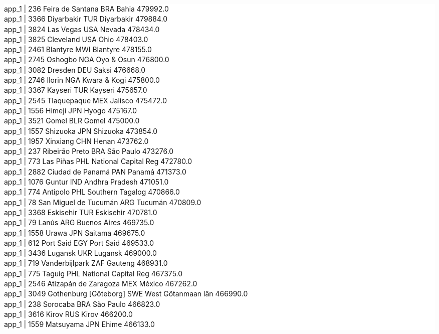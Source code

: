 app_1  | 236                  Feira de Santana          BRA                       Bahia                     479992.0                 
app_1  | 3366                 Diyarbakir                TUR                       Diyarbakir                479884.0                 
app_1  | 3824                 Las Vegas                 USA                       Nevada                    478434.0                 
app_1  | 3825                 Cleveland                 USA                       Ohio                      478403.0                 
app_1  | 2461                 Blantyre                  MWI                       Blantyre                  478155.0                 
app_1  | 2745                 Oshogbo                   NGA                       Oyo & Osun                476800.0                 
app_1  | 3082                 Dresden                   DEU                       Saksi                     476668.0                 
app_1  | 2746                 Ilorin                    NGA                       Kwara & Kogi              475800.0                 
app_1  | 3367                 Kayseri                   TUR                       Kayseri                   475657.0                 
app_1  | 2545                 Tlaquepaque               MEX                       Jalisco                   475472.0                 
app_1  | 1556                 Himeji                    JPN                       Hyogo                     475167.0                 
app_1  | 3521                 Gomel                     BLR                       Gomel                     475000.0                 
app_1  | 1557                 Shizuoka                  JPN                       Shizuoka                  473854.0                 
app_1  | 1957                 Xinxiang                  CHN                       Henan                     473762.0                 
app_1  | 237                  Ribeirão Preto            BRA                       São Paulo                 473276.0                 
app_1  | 773                  Las Piñas                 PHL                       National Capital Reg      472780.0                 
app_1  | 2882                 Ciudad de Panamá          PAN                       Panamá                    471373.0                 
app_1  | 1076                 Guntur                    IND                       Andhra Pradesh            471051.0                 
app_1  | 774                  Antipolo                  PHL                       Southern Tagalog          470866.0                 
app_1  | 78                   San Miguel de Tucumán     ARG                       Tucumán                   470809.0                 
app_1  | 3368                 Eskisehir                 TUR                       Eskisehir                 470781.0                 
app_1  | 79                   Lanús                     ARG                       Buenos Aires              469735.0                 
app_1  | 1558                 Urawa                     JPN                       Saitama                   469675.0                 
app_1  | 612                  Port Said                 EGY                       Port Said                 469533.0                 
app_1  | 3436                 Lugansk                   UKR                       Lugansk                   469000.0                 
app_1  | 719                  Vanderbijlpark            ZAF                       Gauteng                   468931.0                 
app_1  | 775                  Taguig                    PHL                       National Capital Reg      467375.0                 
app_1  | 2546                 Atizapán de Zaragoza      MEX                       México                    467262.0                 
app_1  | 3049                 Gothenburg [Göteborg]     SWE                       West Götanmaan län        466990.0                 
app_1  | 238                  Sorocaba                  BRA                       São Paulo                 466823.0                 
app_1  | 3616                 Kirov                     RUS                       Kirov                     466200.0                 
app_1  | 1559                 Matsuyama                 JPN                       Ehime                     466133.0                 